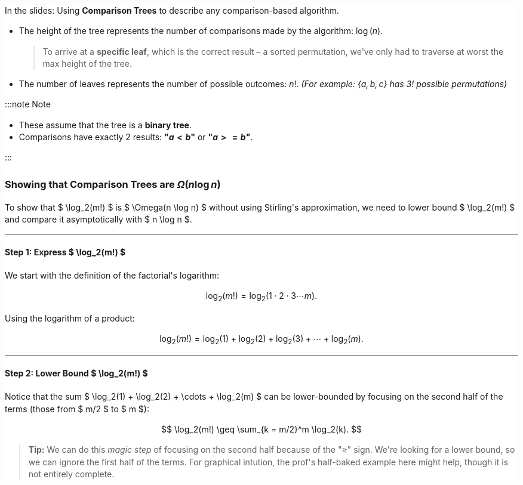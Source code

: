 In the slides: Using **Comparison Trees** to describe any comparison-based algorithm.

- The height of the tree represents the number of comparisons made by the algorithm: $\log(n)$.

  > To arrive at a **specific leaf**, which is the correct result – a sorted permutation, we've only had to traverse at worst the max height of the tree.

- The number of leaves represents the number of possible outcomes: $n!$. *(For example: $\{a, b, c\}$ has $3!$ possible permutations)*

:::note Note

- These assume that the tree is a **binary tree**.
- Comparisons have exactly 2 results: **"$a < b$"** or **"$a >= b$"**.

:::

### Showing that Comparison Trees are $\Omega(n \log n)$

To show that $ \log_2(m!) $ is $ \Omega(n \log n) $ without using Stirling's approximation, we need to lower bound $ \log_2(m!) $ and compare it asymptotically with $ n \log n $.

---

#### Step 1: Express $ \log_2(m!) $
We start with the definition of the factorial's logarithm:

$$
\log_2(m!) = \log_2(1 \cdot 2 \cdot 3 \cdots m).
$$

Using the logarithm of a product:

$$
\log_2(m!) = \log_2(1) + \log_2(2) + \log_2(3) + \cdots + \log_2(m).
$$

---

#### Step 2: Lower Bound $ \log_2(m!) $
Notice that the sum $ \log_2(1) + \log_2(2) + \cdots + \log_2(m) $ can be lower-bounded by focusing on the second half of the terms (those from $ m/2 $ to $ m $):

$$
\log_2(m!) \geq \sum_{k = m/2}^m \log_2(k).
$$

> **Tip:** We can do this *magic step* of focusing on the second half because of the "$\geq$" sign. We're looking for a lower bound, so we can ignore the first half of the terms. For graphical intution, the prof's half-baked example here might help, though it is not entirely complete.
